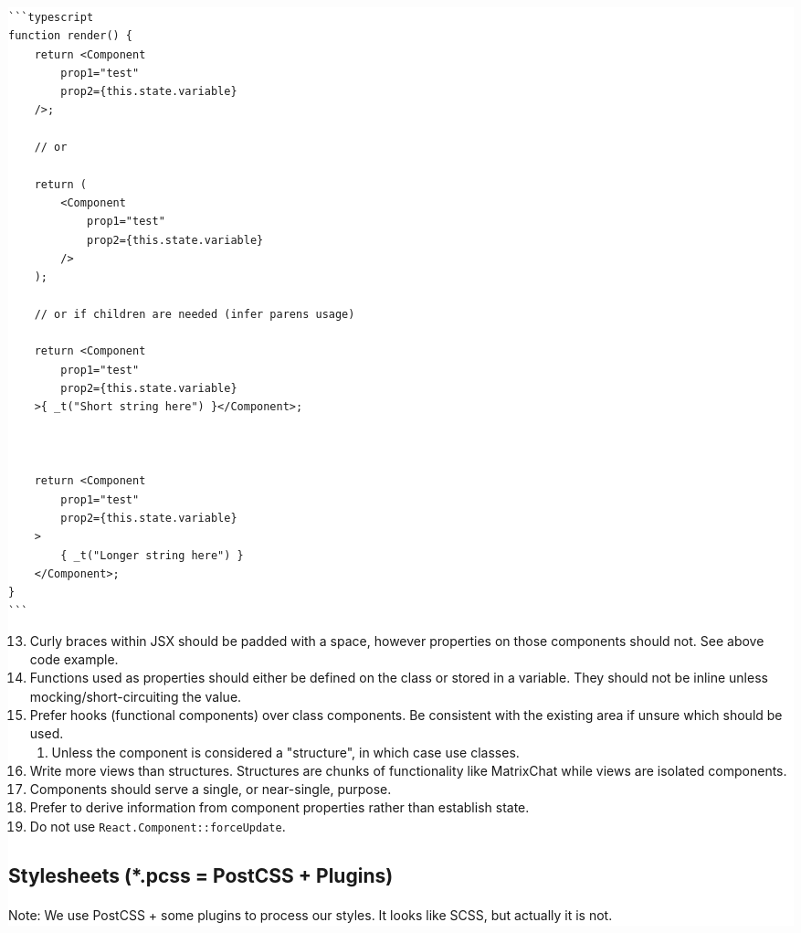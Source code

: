     ```typescript
    function render() {
        return <Component
            prop1="test"
            prop2={this.state.variable}
        />;

        // or

        return (
            <Component
                prop1="test"
                prop2={this.state.variable}
            />
        );

        // or if children are needed (infer parens usage)

        return <Component
            prop1="test"
            prop2={this.state.variable}
        >{ _t("Short string here") }</Component>;



        return <Component
            prop1="test"
            prop2={this.state.variable}
        >
            { _t("Longer string here") }
        </Component>;
    }
    ```
13. Curly braces within JSX should be padded with a space, however properties on those components should not.
    See above code example.
14. Functions used as properties should either be defined on the class or stored in a variable. They should not
    be inline unless mocking/short-circuiting the value.
15. Prefer hooks (functional components) over class components. Be consistent with the existing area if unsure
    which should be used.
    1. Unless the component is considered a "structure", in which case use classes.
16. Write more views than structures. Structures are chunks of functionality like MatrixChat while views are
    isolated components.
17. Components should serve a single, or near-single, purpose.
18. Prefer to derive information from component properties rather than establish state.
19. Do not use `React.Component::forceUpdate`.

## Stylesheets (\*.pcss = PostCSS + Plugins)

Note: We use PostCSS + some plugins to process our styles. It looks like SCSS, but actually it is not.
